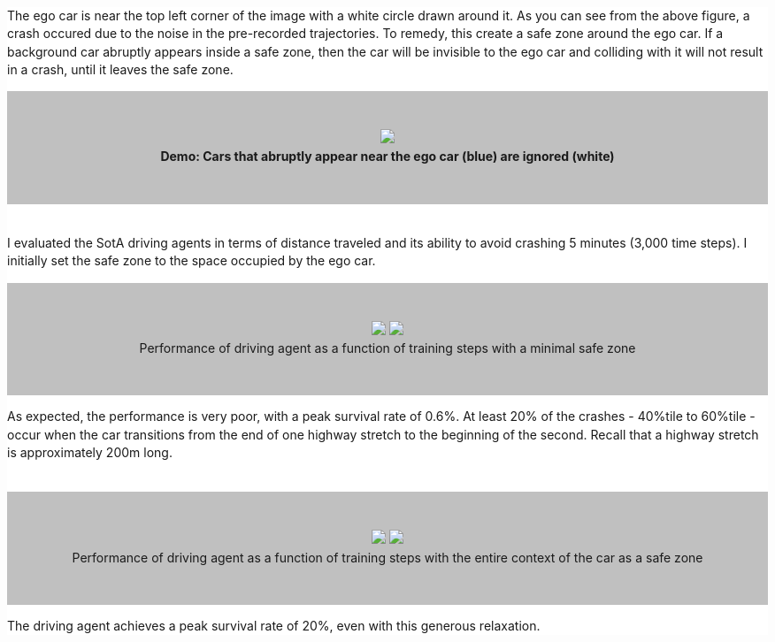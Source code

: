 The ego car is near the top left corner of the image with a white circle drawn around it. As you can see from the above figure, a crash occured due to the noise in the pre-recorded trajectories. To remedy, this create a safe zone around the ego car. If a background car abruptly appears inside a safe zone, then the car will be invisible to the ego car and colliding with it will not result in a crash, until it leaves the safe zone.
<br>


<div style="background-color:rgba(0, 0, 0, 0.2470588); text-align:center; vertical-align: middle; padding:29px 0;">
<figure>
    <img src="{{ site.baseurl }}/assets/images/PPUU/inf-test.gif" />
    <figcaption><b> Demo: Cars that abruptly appear near the ego car (blue) are ignored (white) </b> </figcaption>
</figure>
</div>
<br>


I evaluated the SotA driving agents in terms of distance traveled and its ability to avoid crashing 5 minutes (3,000 time steps). I initially set the safe zone to the space occupied by the ego car.


<div style="background-color:rgba(0, 0, 0, 0.2470588); text-align:center; vertical-align: middle; padding:29px 0;">
<figure>
    <img src="{{ site.baseurl }}/assets/images/PPUU/dist_safety=0.0.jpg" />
    <img src="{{ site.baseurl }}/assets/images/PPUU/survival_safety=0.0.jpg" />
    <figcaption> Performance of driving agent as a function of training steps with a minimal safe zone </figcaption>
</figure>
</div>

As expected, the performance is very poor, with a peak survival rate of 0.6%. At least 20% of the crashes - 40%tile to 60%tile - occur when the car transitions from the end of one highway stretch to the beginning of the second. Recall that a highway stretch is approximately 200m long.

<br>


<div style="background-color:rgba(0, 0, 0, 0.2470588); text-align:center; vertical-align: middle; padding:29px 0;">
<figure>
    <img src="{{ site.baseurl }}/assets/images/PPUU/dist_safety=1.0.jpg" />
    <img src="{{ site.baseurl }}/assets/images/PPUU/survival_safety=1.0.jpg" />
    <figcaption> Performance of driving agent as a function of training steps with the entire context of the car as a safe zone </figcaption>
</figure>
</div>

The driving agent achieves a peak survival rate of 20%, even with this generous relaxation. 
